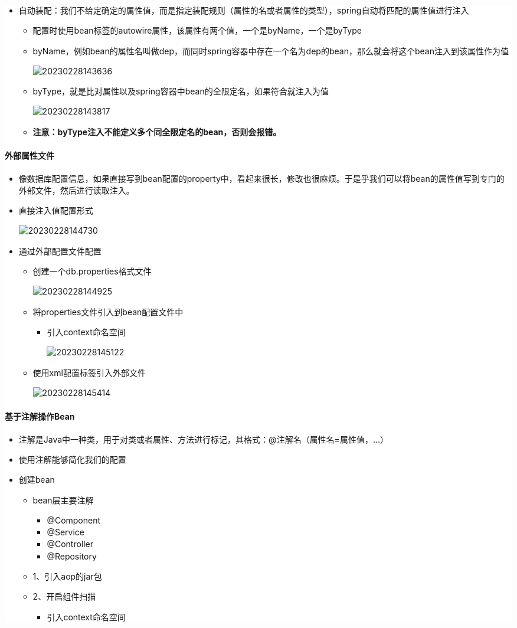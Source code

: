 - 自动装配：我们不给定确定的属性值，而是指定装配规则（属性的名或者属性的类型），spring自动将匹配的属性值进行注入

  - 配置时使用bean标签的autowire属性，该属性有两个值，一个是byName，一个是byType

  - byName，例如bean的属性名叫做dep，而同时spring容器中存在一个名为dep的bean，那么就会将这个bean注入到该属性作为值

    ![20230228143636](D:\summary\summary\知识总结\再入spring\spring源码\img\20230228143636.jpg)

  - byType，就是比对属性以及spring容器中bean的全限定名，如果符合就注入为值

    ![20230228143817](D:\summary\summary\知识总结\再入spring\spring源码\img\20230228143817.jpg)

  - **注意：byType注入不能定义多个同全限定名的bean，否则会报错。**

#### 外部属性文件

- 像数据库配置信息，如果直接写到bean配置的property中，看起来很长，修改也很麻烦。于是乎我们可以将bean的属性值写到专门的外部文件，然后进行读取注入。

- 直接注入值配置形式

  ![20230228144730](D:\summary\summary\知识总结\再入spring\spring源码\img\20230228144730.jpg)

- 通过外部配置文件配置

  - 创建一个db.properties格式文件

    ![20230228144925](D:\summary\summary\知识总结\再入spring\spring源码\img\20230228144925.jpg)

  - 将properties文件引入到bean配置文件中

    - 引入context命名空间

      ![20230228145122](D:\summary\summary\知识总结\再入spring\spring源码\img\20230228145122.jpg)

  - 使用xml配置标签引入外部文件

    ![20230228145414](D:\summary\summary\知识总结\再入spring\spring源码\img\20230228145414.jpg)

#### 基于注解操作Bean

- 注解是Java中一种类，用于对类或者属性、方法进行标记，其格式：@注解名（属性名=属性值，...）

- 使用注解能够简化我们的配置

- 创建bean

  - bean层主要注解

    - @Component
    - @Service
    - @Controller
    - @Repository

  - 1、引入aop的jar包

  - 2、开启组件扫描

    - 引入context命名空间

